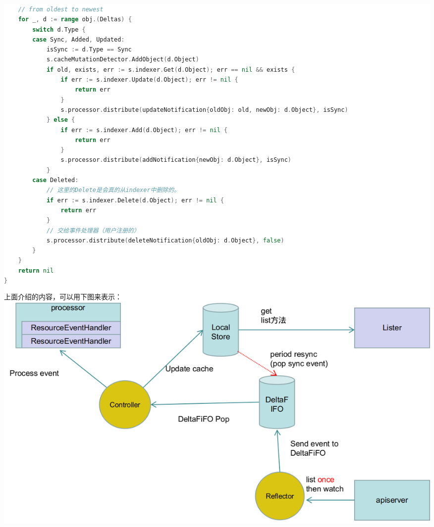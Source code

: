 ```go
	// from oldest to newest
	for _, d := range obj.(Deltas) {
		switch d.Type {
		case Sync, Added, Updated:
			isSync := d.Type == Sync
			s.cacheMutationDetector.AddObject(d.Object)
			if old, exists, err := s.indexer.Get(d.Object); err == nil && exists {
				if err := s.indexer.Update(d.Object); err != nil {
					return err
				}
				s.processor.distribute(updateNotification{oldObj: old, newObj: d.Object}, isSync)
			} else {
				if err := s.indexer.Add(d.Object); err != nil {
					return err
				}
				s.processor.distribute(addNotification{newObj: d.Object}, isSync)
			}
		case Deleted:
		    // 这里的Delete是会真的从indexer中删除的。
			if err := s.indexer.Delete(d.Object); err != nil {
				return err
			}
			// 交给事件处理器（用户注册的）
			s.processor.distribute(deleteNotification{oldObj: d.Object}, false)
		}
	}
	return nil
}
```
上面介绍的内容，可以用下图来表示：
![java-javascript](/img/in-post/informer/Picture1.png)
